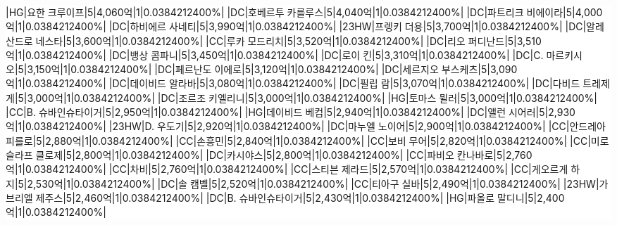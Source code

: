 |HG|요한 크루이프|5|4,060억|1|0.0384212400%|
|DC|호베르투 카를루스|5|4,040억|1|0.0384212400%|
|DC|파트리크 비에이라|5|4,000억|1|0.0384212400%|
|DC|하비에르 사네티|5|3,990억|1|0.0384212400%|
|23HW|프렝키 더용|5|3,700억|1|0.0384212400%|
|DC|알레산드로 네스타|5|3,600억|1|0.0384212400%|
|CC|루카 모드리치|5|3,520억|1|0.0384212400%|
|DC|리오 퍼디난드|5|3,510억|1|0.0384212400%|
|DC|뱅상 콤파니|5|3,450억|1|0.0384212400%|
|DC|로이 킨|5|3,310억|1|0.0384212400%|
|DC|C. 마르키시오|5|3,150억|1|0.0384212400%|
|DC|페르난도 이에로|5|3,120억|1|0.0384212400%|
|DC|세르지오 부스케츠|5|3,090억|1|0.0384212400%|
|DC|데이비드 알라바|5|3,080억|1|0.0384212400%|
|DC|필립 람|5|3,070억|1|0.0384212400%|
|DC|다비드 트레제게|5|3,000억|1|0.0384212400%|
|DC|조르조 키엘리니|5|3,000억|1|0.0384212400%|
|HG|토마스 뮐러|5|3,000억|1|0.0384212400%|
|CC|B. 슈바인슈타이거|5|2,950억|1|0.0384212400%|
|HG|데이비드 베컴|5|2,940억|1|0.0384212400%|
|DC|앨런 시어러|5|2,930억|1|0.0384212400%|
|23HW|D. 우도기|5|2,920억|1|0.0384212400%|
|DC|마누엘 노이어|5|2,900억|1|0.0384212400%|
|CC|안드레아 피를로|5|2,880억|1|0.0384212400%|
|CC|손흥민|5|2,840억|1|0.0384212400%|
|CC|보비 무어|5|2,820억|1|0.0384212400%|
|CC|미로슬라프 클로제|5|2,800억|1|0.0384212400%|
|DC|카시야스|5|2,800억|1|0.0384212400%|
|CC|파비오 칸나바로|5|2,760억|1|0.0384212400%|
|CC|차비|5|2,760억|1|0.0384212400%|
|CC|스티븐 제라드|5|2,570억|1|0.0384212400%|
|CC|게오르게 하지|5|2,530억|1|0.0384212400%|
|DC|솔 캠벨|5|2,520억|1|0.0384212400%|
|CC|티아구 실바|5|2,490억|1|0.0384212400%|
|23HW|가브리엘 제주스|5|2,460억|1|0.0384212400%|
|DC|B. 슈바인슈타이거|5|2,430억|1|0.0384212400%|
|HG|파올로 말디니|5|2,400억|1|0.0384212400%|